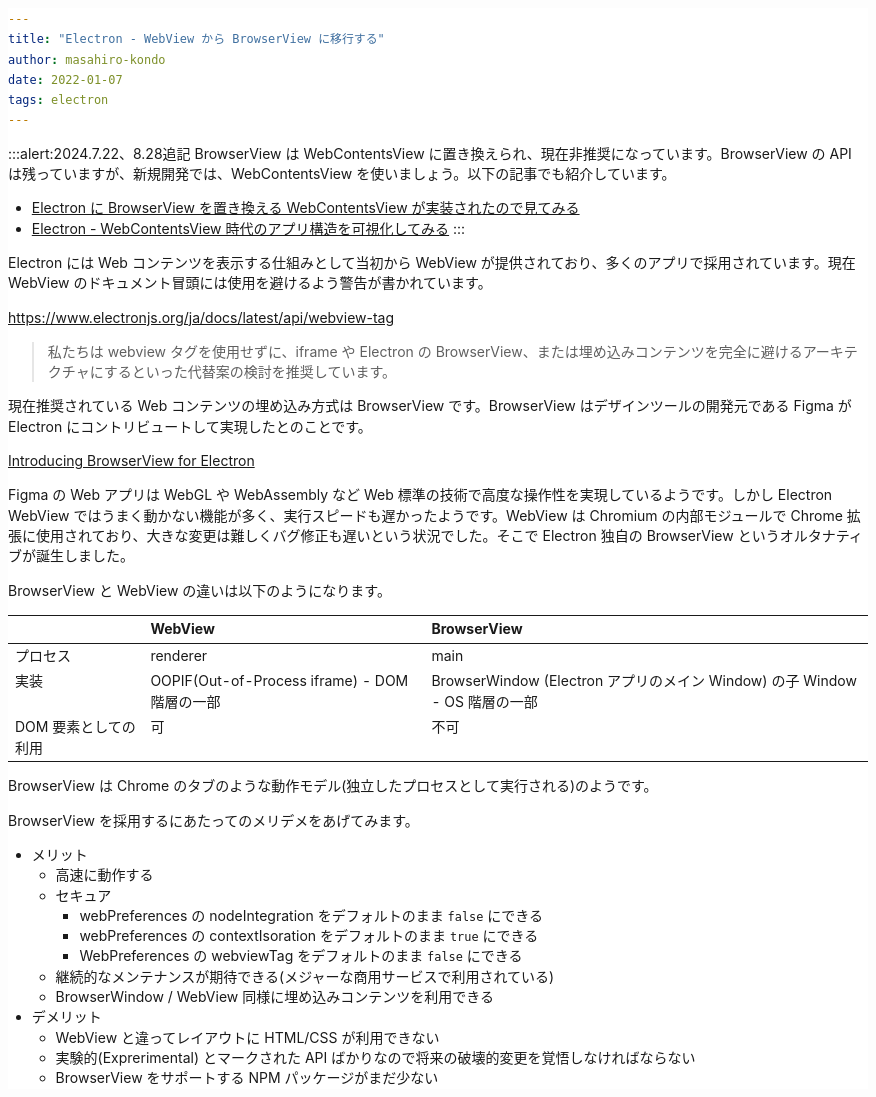 ```yaml
---
title: "Electron - WebView から BrowserView に移行する"
author: masahiro-kondo
date: 2022-01-07
tags: electron
---
```


:::alert:2024.7.22、8.28追記
BrowserView は WebContentsView に置き換えられ、現在非推奨になっています。BrowserView の API は残っていますが、新規開発では、WebContentsView を使いましょう。以下の記事でも紹介しています。

- [Electron に BrowserView を置き換える WebContentsView が実装されたので見てみる](/blogs/2024/03/06/electron-webcontentsview/)
- [Electron - WebContentsView 時代のアプリ構造を可視化してみる](/blogs/2024/08/28/electron-webcontentsview-app-structure)
:::

Electron には Web コンテンツを表示する仕組みとして当初から WebView が提供されており、多くのアプリで採用されています。現在 WebView のドキュメント冒頭には使用を避けるよう警告が書かれています。

https://www.electronjs.org/ja/docs/latest/api/webview-tag

> 私たちは webview タグを使用せずに、iframe や Electron の BrowserView、または埋め込みコンテンツを完全に避けるアーキテクチャにするといった代替案の検討を推奨しています。

現在推奨されている Web コンテンツの埋め込み方式は BrowserView です。BrowserView はデザインツールの開発元である Figma が Electron にコントリビュートして実現したとのことです。

[Introducing BrowserView for Electron](https://www.figma.com/blog/introducing-browserview-for-electron/)

Figma の Web アプリは WebGL や WebAssembly など Web 標準の技術で高度な操作性を実現しているようです。しかし Electron WebView ではうまく動かない機能が多く、実行スピードも遅かったようです。WebView は Chromium の内部モジュールで Chrome 拡張に使用されており、大きな変更は難しくバグ修正も遅いという状況でした。そこで Electron 独自の BrowserView というオルタナティブが誕生しました。

BrowserView と WebView の違いは以下のようになります。

|  | WebView | BrowserView |
|:--|:--|:--|
| プロセス | renderer | main |
| 実装 | OOPIF(Out-of-Process iframe) - DOM 階層の一部 | BrowserWindow (Electron アプリのメイン Window) の子 Window - OS 階層の一部 |
| DOM 要素としての利用 | 可 | 不可 |

BrowserView は Chrome のタブのような動作モデル(独立したプロセスとして実行される)のようです。

BrowserView を採用するにあたってのメリデメをあげてみます。

- メリット
  - 高速に動作する
  - セキュア
    - webPreferences の nodeIntegration をデフォルトのまま `false` にできる
    - webPreferences の contextIsoration をデフォルトのまま `true` にできる
    - WebPreferences の webviewTag をデフォルトのまま `false` にできる
  - 継続的なメンテナンスが期待できる(メジャーな商用サービスで利用されている)
  - BrowserWindow / WebView 同様に埋め込みコンテンツを利用できる
- デメリット
  - WebView と違ってレイアウトに HTML/CSS が利用できない
  - 実験的(Exprerimental) とマークされた API ばかりなので将来の破壊的変更を覚悟しなければならない
  - BrowserView をサポートする NPM パッケージがまだ少ない
